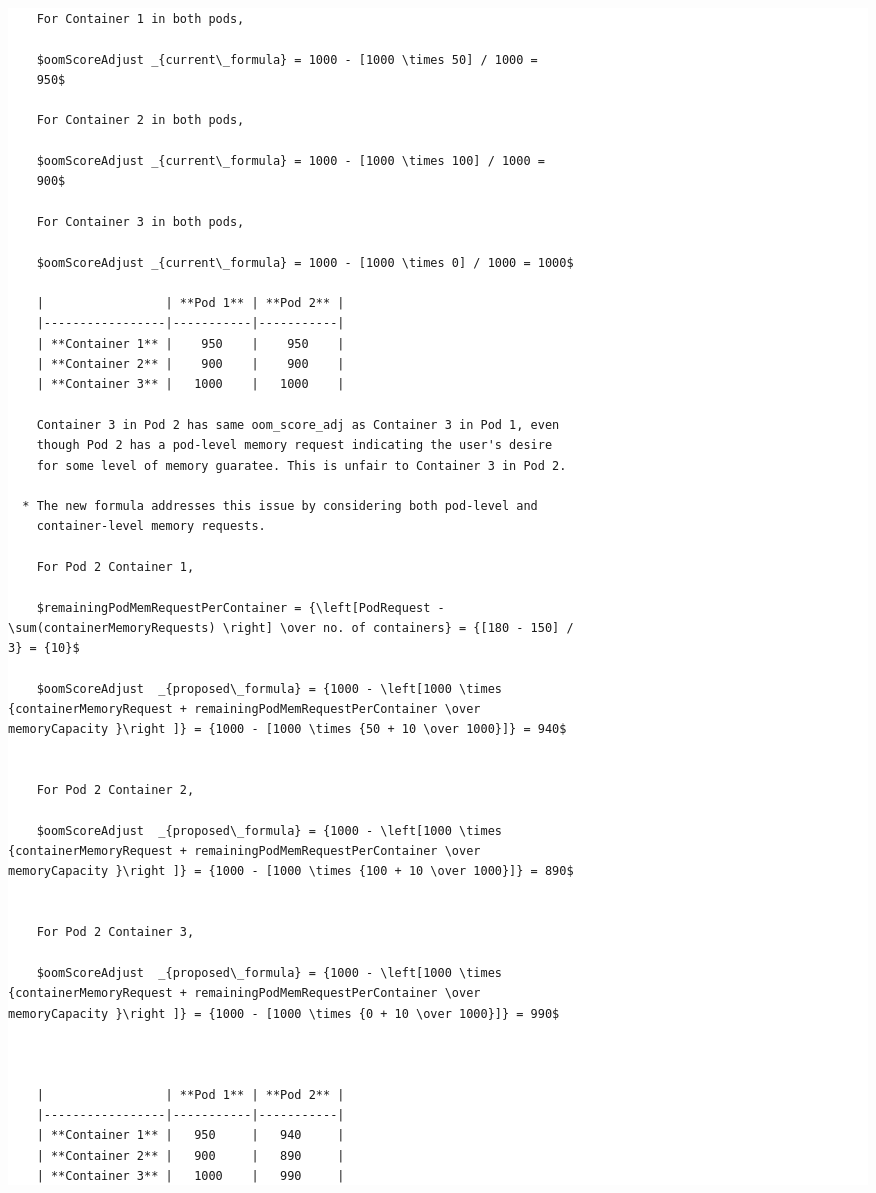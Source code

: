         For Container 1 in both pods,

        $oomScoreAdjust _{current\_formula} = 1000 - [1000 \times 50] / 1000 =
        950$
        
        For Container 2 in both pods,

        $oomScoreAdjust _{current\_formula} = 1000 - [1000 \times 100] / 1000 =
        900$
        
        For Container 3 in both pods,

        $oomScoreAdjust _{current\_formula} = 1000 - [1000 \times 0] / 1000 = 1000$

        |                 | **Pod 1** | **Pod 2** |
        |-----------------|-----------|-----------|       
        | **Container 1** |    950    |    950    |
        | **Container 2** |    900    |    900    |
        | **Container 3** |   1000    |   1000    |

        Container 3 in Pod 2 has same oom_score_adj as Container 3 in Pod 1, even
        though Pod 2 has a pod-level memory request indicating the user's desire
        for some level of memory guaratee. This is unfair to Container 3 in Pod 2.
      
      * The new formula addresses this issue by considering both pod-level and
        container-level memory requests.

        For Pod 2 Container 1,

        $remainingPodMemRequestPerContainer = {\left[PodRequest -
    \sum(containerMemoryRequests) \right] \over no. of containers} = {[180 - 150] /
    3} = {10}$
        
        $oomScoreAdjust  _{proposed\_formula} = {1000 - \left[1000 \times
    {containerMemoryRequest + remainingPodMemRequestPerContainer \over
    memoryCapacity }\right ]} = {1000 - [1000 \times {50 + 10 \over 1000}]} = 940$
    

        For Pod 2 Container 2,
   
        $oomScoreAdjust  _{proposed\_formula} = {1000 - \left[1000 \times
    {containerMemoryRequest + remainingPodMemRequestPerContainer \over
    memoryCapacity }\right ]} = {1000 - [1000 \times {100 + 10 \over 1000}]} = 890$
    

        For Pod 2 Container 3,
        
        $oomScoreAdjust  _{proposed\_formula} = {1000 - \left[1000 \times
    {containerMemoryRequest + remainingPodMemRequestPerContainer \over
    memoryCapacity }\right ]} = {1000 - [1000 \times {0 + 10 \over 1000}]} = 990$
    
        

        |                 | **Pod 1** | **Pod 2** |
        |-----------------|-----------|-----------|       
        | **Container 1** |   950     |   940     |
        | **Container 2** |   900     |   890     |
        | **Container 3** |   1000    |   990     |


[kubernetes.io]: https://kubernetes.io/
[kubernetes/enhancements]: https://git.k8s.io/enhancements
[kubernetes/kubernetes]: https://git.k8s.io/kubernetes
[kubernetes/website]: https://git.k8s.io/website